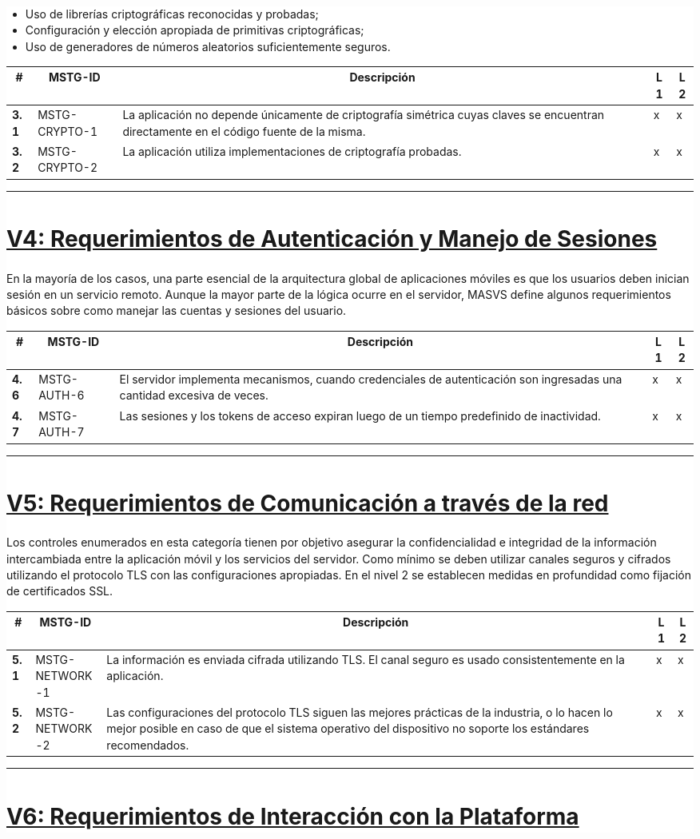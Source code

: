 * Uso de librerías criptográficas reconocidas y probadas;
* Configuración y elección apropiada de primitivas criptográficas;
* Uso de generadores de números aleatorios suficientemente seguros.

| #       | MSTG-ID       | Descripción                                                                                                                            | L1 | L2 |
|---------|---------------|----------------------------------------------------------------------------------------------------------------------------------------|----|----|
| **3.1** | MSTG-CRYPTO-1 | La aplicación no depende únicamente de criptografía simétrica cuyas claves se encuentran directamente en el código fuente de la misma. | x  | x  |
| **3.2** | MSTG-CRYPTO-2 | La aplicación utiliza implementaciones de criptografía probadas.                                                                       | x  | x  |



---
# [V4: Requerimientos de Autenticación y Manejo de Sesiones](https://github.com/OWASP/owasp-masvs/blob/master/Document-es/0x09-V4-Authentication_and_Session_Management_Requirements.md)

En la mayoría de los casos, una parte esencial de la arquitectura global de aplicaciones móviles es que los usuarios deben inician sesión en un servicio remoto. Aunque la mayor parte de la lógica ocurre en el servidor, MASVS define algunos requerimientos básicos sobre como manejar las cuentas y sesiones del usuario.

| #       | MSTG-ID     | Descripción                                                                                                            | L1 | L2 |
|---------|-------------|------------------------------------------------------------------------------------------------------------------------|----|----|
| **4.6** | MSTG-AUTH-6 | El servidor implementa mecanismos, cuando credenciales de autenticación son ingresadas una cantidad excesiva de veces. | x  | x  |
| **4.7** | MSTG-AUTH-7 | Las sesiones y los tokens de acceso expiran luego de un tiempo predefinido de inactividad.                             | x  | x  |


---
# [V5: Requerimientos de Comunicación a través de la red](https://github.com/OWASP/owasp-masvs/blob/master/Document-es/0x10-V5-Network_communication_requirements.md)

Los controles enumerados en esta categoría tienen por objetivo asegurar la confidencialidad e integridad de la información intercambiada entre la aplicación móvil y los servicios del servidor. Como mínimo se deben utilizar canales seguros y cifrados utilizando el protocolo TLS con las configuraciones apropiadas. En el nivel 2 se establecen medidas en profundidad como fijación de certificados SSL.

| #       | MSTG-ID        | Descripción                                                                                                                                                                                                 | L1 | L2 |
|---------|----------------|-------------------------------------------------------------------------------------------------------------------------------------------------------------------------------------------------------------|----|----|
| **5.1** | MSTG-NETWORK-1 | La información es enviada cifrada utilizando TLS. El canal seguro es usado consistentemente en la aplicación.                                                                                               | x  | x  |
| **5.2** | MSTG-NETWORK-2 | Las configuraciones del protocolo TLS siguen las mejores prácticas de la industria, o lo hacen lo mejor posible en caso de que el sistema operativo del dispositivo no soporte los estándares recomendados. | x  | x  |



---
# [V6: Requerimientos de Interacción con la Plataforma](https://github.com/OWASP/owasp-masvs/blob/master/Document-es/0x11-V6-Interaction_with_the_environment.md)
